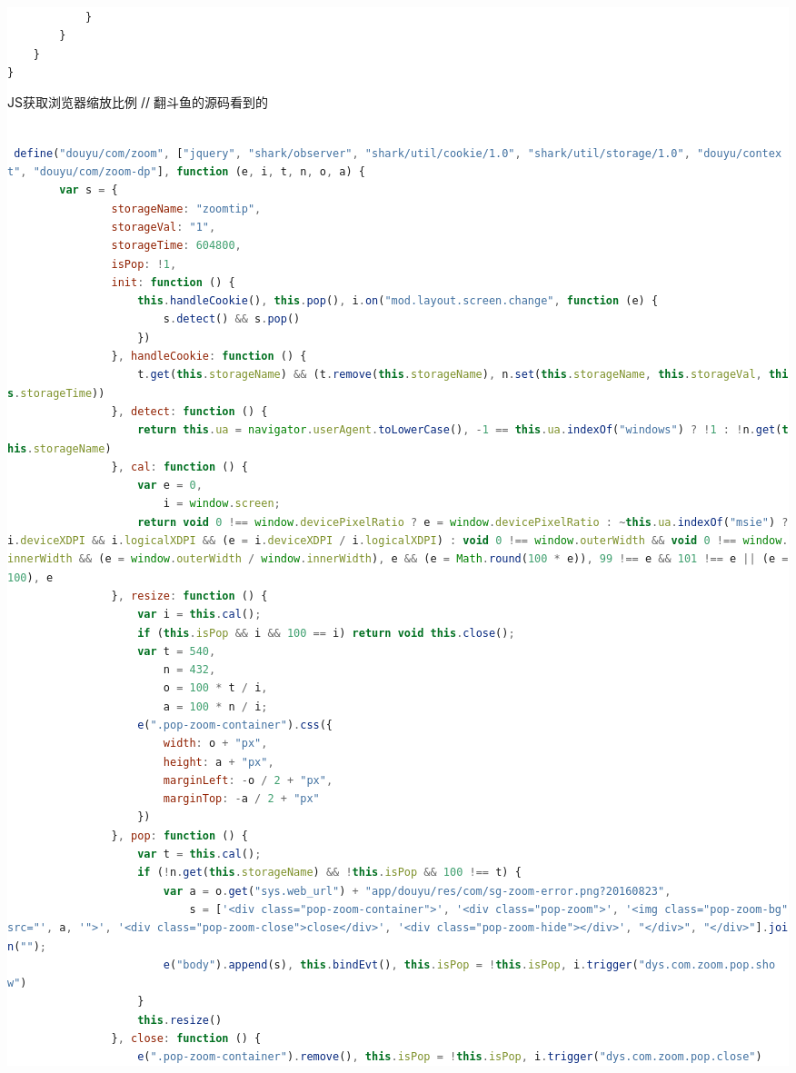 ```
			}
		}
	}
}

```

JS获取浏览器缩放比例 // 翻斗鱼的源码看到的

```js

 define("douyu/com/zoom", ["jquery", "shark/observer", "shark/util/cookie/1.0", "shark/util/storage/1.0", "douyu/context", "douyu/com/zoom-dp"], function (e, i, t, n, o, a) {
        var s = {
                storageName: "zoomtip",
                storageVal: "1",
                storageTime: 604800,
                isPop: !1,
                init: function () {
                    this.handleCookie(), this.pop(), i.on("mod.layout.screen.change", function (e) {
                        s.detect() && s.pop()
                    })
                }, handleCookie: function () {
                    t.get(this.storageName) && (t.remove(this.storageName), n.set(this.storageName, this.storageVal, this.storageTime))
                }, detect: function () {
                    return this.ua = navigator.userAgent.toLowerCase(), -1 == this.ua.indexOf("windows") ? !1 : !n.get(this.storageName)
                }, cal: function () {
                    var e = 0,
                        i = window.screen;
                    return void 0 !== window.devicePixelRatio ? e = window.devicePixelRatio : ~this.ua.indexOf("msie") ? i.deviceXDPI && i.logicalXDPI && (e = i.deviceXDPI / i.logicalXDPI) : void 0 !== window.outerWidth && void 0 !== window.innerWidth && (e = window.outerWidth / window.innerWidth), e && (e = Math.round(100 * e)), 99 !== e && 101 !== e || (e = 100), e
                }, resize: function () {
                    var i = this.cal();
                    if (this.isPop && i && 100 == i) return void this.close();
                    var t = 540,
                        n = 432,
                        o = 100 * t / i,
                        a = 100 * n / i;
                    e(".pop-zoom-container").css({
                        width: o + "px",
                        height: a + "px",
                        marginLeft: -o / 2 + "px",
                        marginTop: -a / 2 + "px"
                    })
                }, pop: function () {
                    var t = this.cal();
                    if (!n.get(this.storageName) && !this.isPop && 100 !== t) {
                        var a = o.get("sys.web_url") + "app/douyu/res/com/sg-zoom-error.png?20160823",
                            s = ['<div class="pop-zoom-container">', '<div class="pop-zoom">', '<img class="pop-zoom-bg" src="', a, '">', '<div class="pop-zoom-close">close</div>', '<div class="pop-zoom-hide"></div>', "</div>", "</div>"].join("");
                        e("body").append(s), this.bindEvt(), this.isPop = !this.isPop, i.trigger("dys.com.zoom.pop.show")
                    }
                    this.resize()
                }, close: function () {
                    e(".pop-zoom-container").remove(), this.isPop = !this.isPop, i.trigger("dys.com.zoom.pop.close")
```